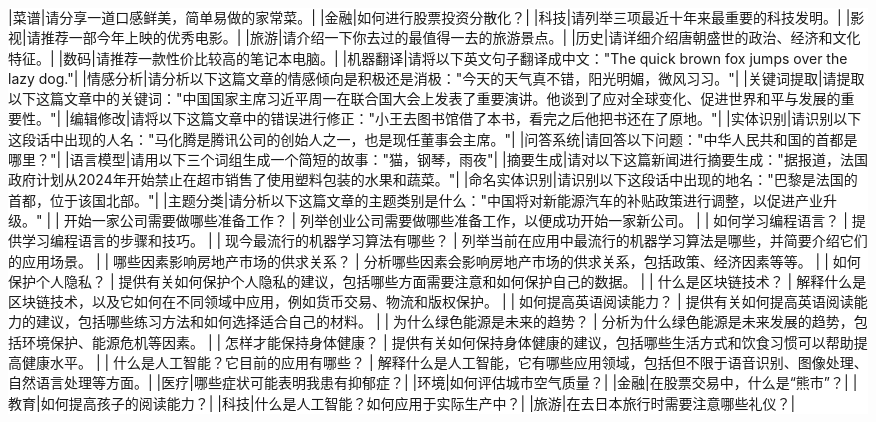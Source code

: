 |菜谱|请分享一道口感鲜美，简单易做的家常菜。|
|金融|如何进行股票投资分散化？|
|科技|请列举三项最近十年来最重要的科技发明。|
|影视|请推荐一部今年上映的优秀电影。|
|旅游|请介绍一下你去过的最值得一去的旅游景点。|
|历史|请详细介绍唐朝盛世的政治、经济和文化特征。|
|数码|请推荐一款性价比较高的笔记本电脑。|
|机器翻译|请将以下英文句子翻译成中文："The quick brown fox jumps over the lazy dog."|
|情感分析|请分析以下这篇文章的情感倾向是积极还是消极："今天的天气真不错，阳光明媚，微风习习。"|
|关键词提取|请提取以下这篇文章中的关键词："中国国家主席习近平周一在联合国大会上发表了重要演讲。他谈到了应对全球变化、促进世界和平与发展的重要性。"|
|编辑修改|请将以下这篇文章中的错误进行修正："小王去图书馆借了本书，看完之后他把书还在了原地。"|
|实体识别|请识别以下这段话中出现的人名："马化腾是腾讯公司的创始人之一，也是现任董事会主席。"|
|问答系统|请回答以下问题："中华人民共和国的首都是哪里？"|
|语言模型|请用以下三个词组生成一个简短的故事："猫，钢琴，雨夜"|
|摘要生成|请对以下这篇新闻进行摘要生成："据报道，法国政府计划从2024年开始禁止在超市销售了使用塑料包装的水果和蔬菜。"|
|命名实体识别|请识别以下这段话中出现的地名："巴黎是法国的首都，位于该国北部。"|
|主题分类|请分析以下这篇文章的主题类别是什么："中国将对新能源汽车的补贴政策进行调整，以促进产业升级。" |
| 开始一家公司需要做哪些准备工作？ | 列举创业公司需要做哪些准备工作，以便成功开始一家新公司。 |
| 如何学习编程语言？ | 提供学习编程语言的步骤和技巧。 |
| 现今最流行的机器学习算法有哪些？ | 列举当前在应用中最流行的机器学习算法是哪些，并简要介绍它们的应用场景。 |
| 哪些因素影响房地产市场的供求关系？ | 分析哪些因素会影响房地产市场的供求关系，包括政策、经济因素等等。 |
| 如何保护个人隐私？ | 提供有关如何保护个人隐私的建议，包括哪些方面需要注意和如何保护自己的数据。 |
| 什么是区块链技术？ | 解释什么是区块链技术，以及它如何在不同领域中应用，例如货币交易、物流和版权保护。 |
| 如何提高英语阅读能力？ | 提供有关如何提高英语阅读能力的建议，包括哪些练习方法和如何选择适合自己的材料。 |
| 为什么绿色能源是未来的趋势？ | 分析为什么绿色能源是未来发展的趋势，包括环境保护、能源危机等因素。 |
| 怎样才能保持身体健康？ | 提供有关如何保持身体健康的建议，包括哪些生活方式和饮食习惯可以帮助提高健康水平。 |
| 什么是人工智能？它目前的应用有哪些？ | 解释什么是人工智能，它有哪些应用领域，包括但不限于语音识别、图像处理、自然语言处理等方面。|
|医疗|哪些症状可能表明我患有抑郁症？|
|环境|如何评估城市空气质量？|
|金融|在股票交易中，什么是“熊市”？|
|教育|如何提高孩子的阅读能力？|
|科技|什么是人工智能？如何应用于实际生产中？|
|旅游|在去日本旅行时需要注意哪些礼仪？|

